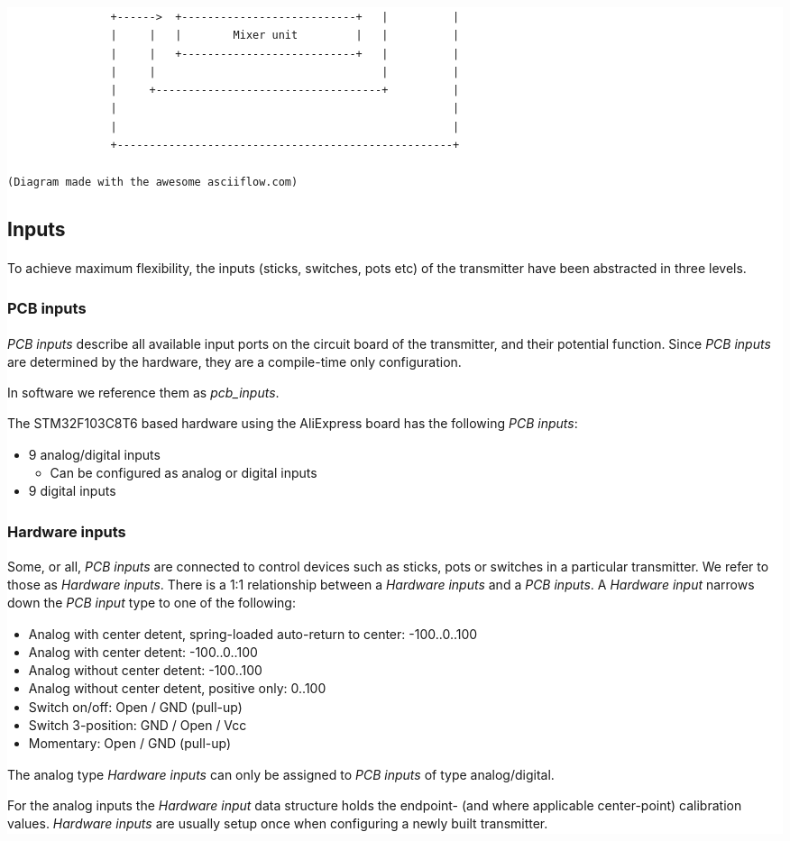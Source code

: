                     +------>  +---------------------------+   |          |
                    |     |   |        Mixer unit         |   |          |
                    |     |   +---------------------------+   |          |
                    |     |                                   |          |
                    |     +-----------------------------------+          |
                    |                                                    |
                    |                                                    |
                    +----------------------------------------------------+

    (Diagram made with the awesome asciiflow.com)



## Inputs
To achieve maximum flexibility, the inputs (sticks, switches, pots etc) of the transmitter have been abstracted in three levels.

### PCB inputs
*PCB inputs* describe all available input ports on the circuit board of the transmitter, and their potential function. Since *PCB inputs* are determined by the hardware, they are a compile-time only configuration.

In software we reference them as *pcb_inputs*.

The STM32F103C8T6 based hardware using the AliExpress board has the following *PCB inputs*:
* 9 analog/digital inputs
    * Can be configured as analog or digital inputs
* 9 digital inputs

### Hardware inputs




Some, or all, *PCB inputs* are connected to control devices such as sticks, pots or switches in a particular transmitter. We refer to those as *Hardware inputs*. There is a 1:1 relationship between a *Hardware inputs* and a *PCB inputs*. A *Hardware input* narrows down the *PCB input* type to one of the following:

* Analog with center detent, spring-loaded auto-return to center: -100..0..100
* Analog with center detent: -100..0..100
* Analog without center detent: -100..100
* Analog without center detent, positive only: 0..100
* Switch on/off: Open / GND (pull-up)
* Switch 3-position:  GND / Open / Vcc
* Momentary: Open / GND (pull-up)

The analog type *Hardware inputs* can only be assigned to *PCB inputs* of type analog/digital.

For the analog inputs the *Hardware input* data structure holds the endpoint- (and where applicable center-point) calibration values.
*Hardware inputs* are usually setup once when configuring a newly built transmitter.
